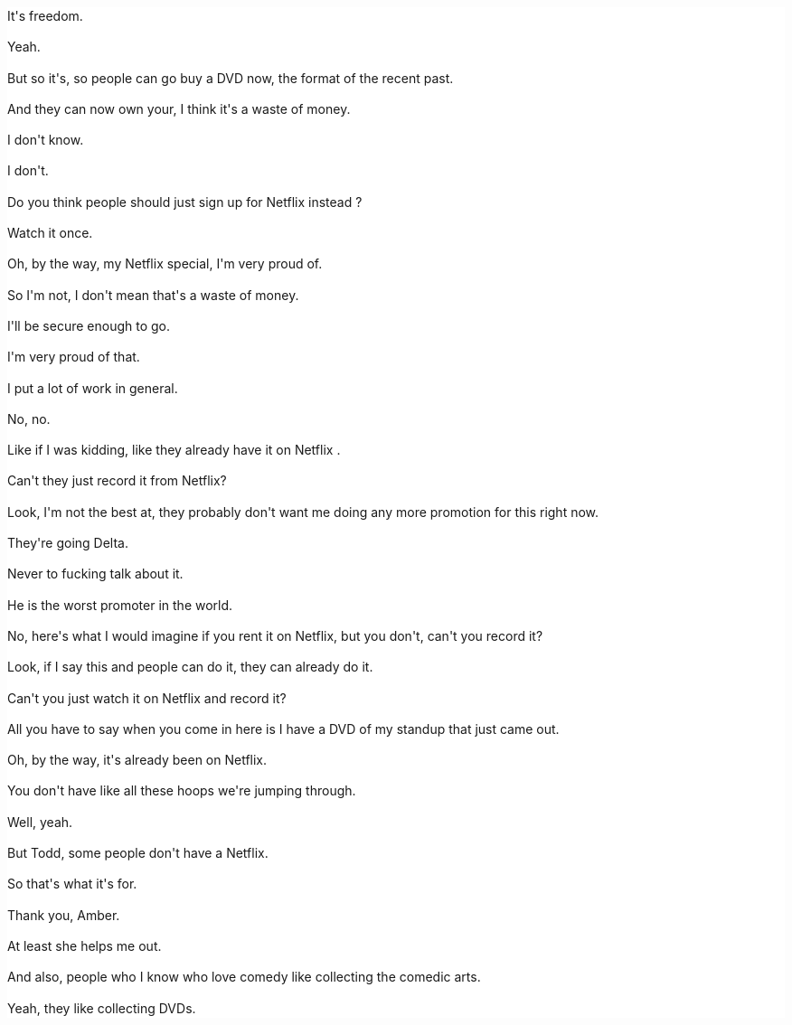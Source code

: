 It's freedom.

Yeah.

But so it's, so people can go buy a DVD now, the format of the recent past.

And they can now own your, I think it's a waste of money.

I don't know.

I don't.

Do you think people should just sign up for Netflix instead ?

Watch it once.

Oh, by the way, my Netflix special, I'm very proud of.

So I'm not, I don't mean that's a waste of money.

I'll be secure enough to go.

I'm very proud of that.

I put a lot of work in general.

No, no.

Like if I was kidding, like they already have it on Netflix .

Can't they just record it from Netflix?

Look, I'm not the best at, they probably don't want me doing any more promotion for this right now.

They're going Delta.

Never to fucking talk about it.

He is the worst promoter in the world.

No, here's what I would imagine if you rent it on Netflix, but you don't, can't you record it?

Look, if I say this and people can do it, they can already do it.

Can't you just watch it on Netflix and record it?

All you have to say when you come in here is I have a DVD of my standup that just came out.

Oh, by the way, it's already been on Netflix.

You don't have like all these hoops we're jumping through.

Well, yeah.

But Todd, some people don't have a Netflix.

So that's what it's for.

Thank you, Amber.

At least she helps me out.

And also, people who I know who love comedy like collecting the comedic arts.

Yeah, they like collecting DVDs.
